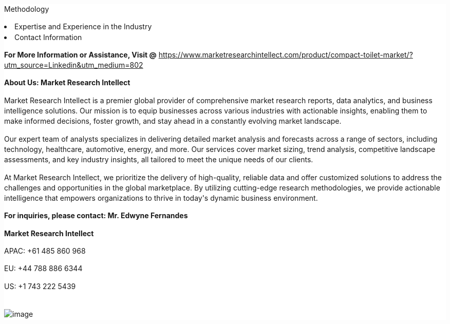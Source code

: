 Methodology</li><li>Expertise and Experience in the Industry</li><li>Contact Information</li></ul></div><div class="article-main__content" data-test-id="publishing-text-block"><p><span class="font-[700]"><strong>For More Information or Assistance, Visit @</strong>&nbsp;<a href="https://www.marketresearchintellect.com/product/compact-toilet-market/?utm_source=Linkedin&utm_medium=802">https://www.marketresearchintellect.com/product/compact-toilet-market/?utm_source=Linkedin&utm_medium=802</a></span></p><p><strong>About Us: Market Research Intellect</strong></p><p>Market Research Intellect is a premier global provider of comprehensive market research reports, data analytics, and business intelligence solutions. Our mission is to equip businesses across various industries with actionable insights, enabling them to make informed decisions, foster growth, and stay ahead in a constantly evolving market landscape.</p><p>Our expert team of analysts specializes in delivering detailed market analysis and forecasts across a range of sectors, including technology, healthcare, automotive, energy, and more. Our services cover market sizing, trend analysis, competitive landscape assessments, and key industry insights, all tailored to meet the unique needs of our clients.</p><p>At Market Research Intellect, we prioritize the delivery of high-quality, reliable data and offer customized solutions to address the challenges and opportunities in the global marketplace. By utilizing cutting-edge research methodologies, we provide actionable intelligence that empowers organizations to thrive in today's dynamic business environment.</p><p><strong>For inquiries, please contact: Mr. Edwyne Fernandes</strong></p><p><strong>Market Research Intellect</strong></p><p>APAC: +61 485 860 968</p><p>EU: +44 788 886 6344</p><p>US: +1 743 222 5439</p></div><div class="article-main__content" data-test-id="publishing-text-block">&nbsp;</div>
![image](https://github.com/user-attachments/assets/33a88f77-33ac-4e7b-a02f-9b62335ffff6)
